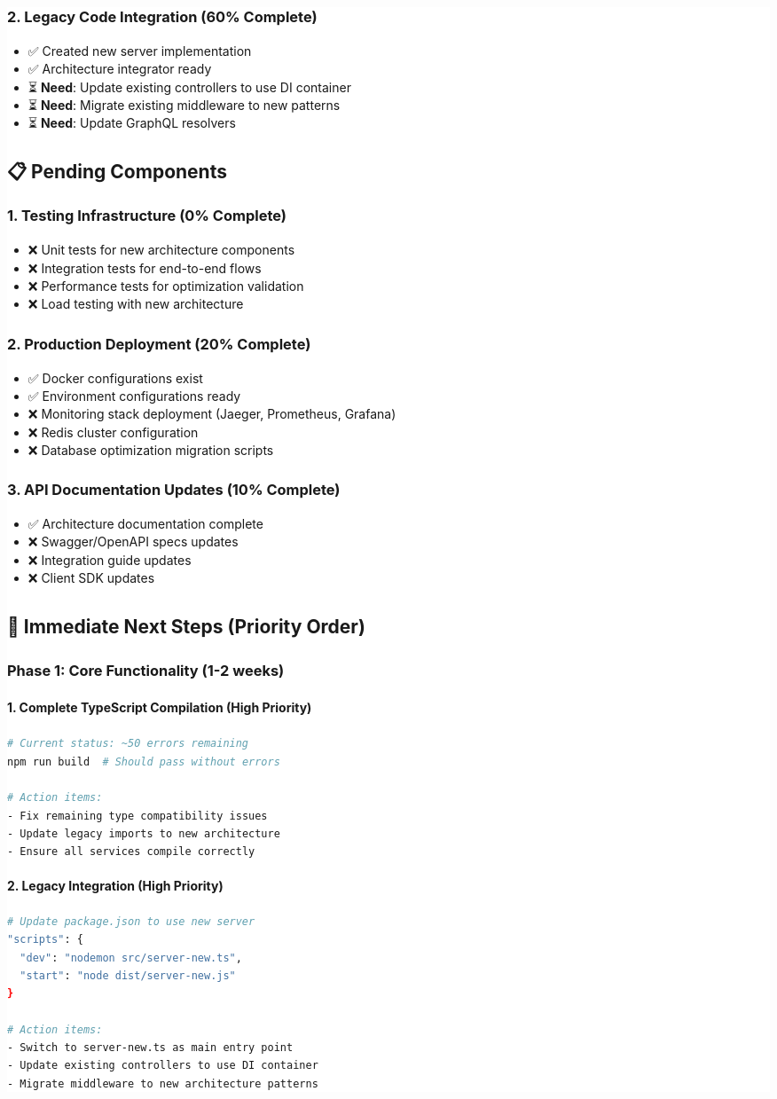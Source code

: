 ### 2. **Legacy Code Integration (60% Complete)**
- ✅ Created new server implementation
- ✅ Architecture integrator ready
- ⏳ **Need**: Update existing controllers to use DI container
- ⏳ **Need**: Migrate existing middleware to new patterns
- ⏳ **Need**: Update GraphQL resolvers

## 📋 **Pending Components**

### 1. **Testing Infrastructure (0% Complete)**
- ❌ Unit tests for new architecture components
- ❌ Integration tests for end-to-end flows
- ❌ Performance tests for optimization validation
- ❌ Load testing with new architecture

### 2. **Production Deployment (20% Complete)**
- ✅ Docker configurations exist
- ✅ Environment configurations ready
- ❌ Monitoring stack deployment (Jaeger, Prometheus, Grafana)
- ❌ Redis cluster configuration
- ❌ Database optimization migration scripts

### 3. **API Documentation Updates (10% Complete)**
- ✅ Architecture documentation complete
- ❌ Swagger/OpenAPI specs updates
- ❌ Integration guide updates
- ❌ Client SDK updates

## 🚀 **Immediate Next Steps (Priority Order)**

### **Phase 1: Core Functionality (1-2 weeks)**

#### 1. **Complete TypeScript Compilation** (High Priority)
```bash
# Current status: ~50 errors remaining
npm run build  # Should pass without errors

# Action items:
- Fix remaining type compatibility issues
- Update legacy imports to new architecture
- Ensure all services compile correctly
```

#### 2. **Legacy Integration** (High Priority)
```bash
# Update package.json to use new server
"scripts": {
  "dev": "nodemon src/server-new.ts",
  "start": "node dist/server-new.js"
}

# Action items:
- Switch to server-new.ts as main entry point
- Update existing controllers to use DI container
- Migrate middleware to new architecture patterns
```
